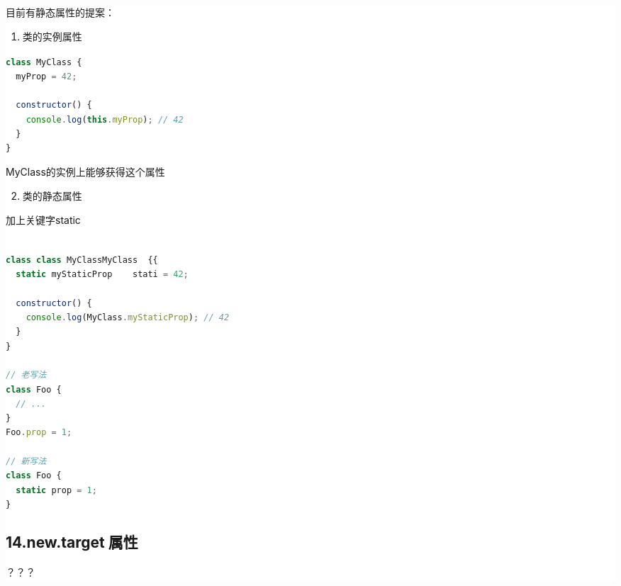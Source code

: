 目前有静态属性的提案：

1. 类的实例属性

```js
class MyClass {
  myProp = 42;

  constructor() {
    console.log(this.myProp); // 42
  }
}

```
MyClass的实例上能够获得这个属性

2. 类的静态属性

加上关键字static

```js

class class MyClassMyClass  {{
  static myStaticProp    stati = 42;

  constructor() {
    console.log(MyClass.myStaticProp); // 42
  }
}

// 老写法
class Foo {
  // ...
}
Foo.prop = 1;

// 新写法
class Foo {
  static prop = 1;
}

```

## 14.new.target 属性

？？？